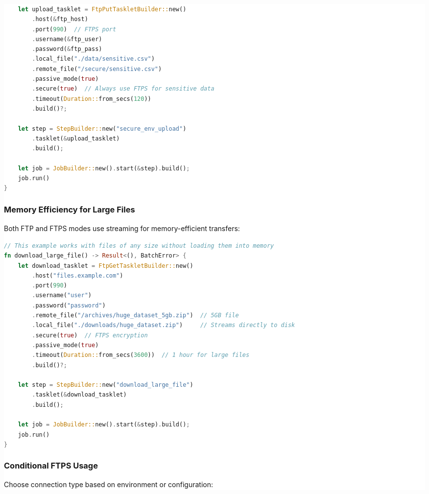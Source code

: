 ```rust
    let upload_tasklet = FtpPutTaskletBuilder::new()
        .host(&ftp_host)
        .port(990)  // FTPS port
        .username(&ftp_user)
        .password(&ftp_pass)
        .local_file("./data/sensitive.csv")
        .remote_file("/secure/sensitive.csv")
        .passive_mode(true)
        .secure(true)  // Always use FTPS for sensitive data
        .timeout(Duration::from_secs(120))
        .build()?;

    let step = StepBuilder::new("secure_env_upload")
        .tasklet(&upload_tasklet)
        .build();

    let job = JobBuilder::new().start(&step).build();
    job.run()
}
```

### Memory Efficiency for Large Files

Both FTP and FTPS modes use streaming for memory-efficient transfers:

```rust
// This example works with files of any size without loading them into memory
fn download_large_file() -> Result<(), BatchError> {
    let download_tasklet = FtpGetTaskletBuilder::new()
        .host("files.example.com")
        .port(990)
        .username("user")
        .password("password")
        .remote_file("/archives/huge_dataset_5gb.zip")  // 5GB file
        .local_file("./downloads/huge_dataset.zip")     // Streams directly to disk
        .secure(true)  // FTPS encryption
        .passive_mode(true)
        .timeout(Duration::from_secs(3600))  // 1 hour for large files
        .build()?;

    let step = StepBuilder::new("download_large_file")
        .tasklet(&download_tasklet)
        .build();

    let job = JobBuilder::new().start(&step).build();
    job.run()
}
```

### Conditional FTPS Usage

Choose connection type based on environment or configuration:
